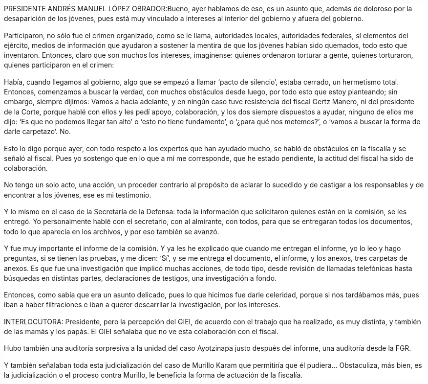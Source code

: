 PRESIDENTE ANDRÉS MANUEL LÓPEZ OBRADOR:Bueno, ayer hablamos de eso, es un
asunto que, además de doloroso por la desaparición de los jóvenes, pues está
muy vinculado a intereses al interior del gobierno y afuera del gobierno.

Participaron, no sólo fue el crimen organizado, como se le llama, autoridades
locales, autoridades federales, sí elementos del ejército, medios de
información que ayudaron a sostener la mentira de que los jóvenes habían sido
quemados, todo esto que inventaron. Entonces, claro que son muchos los
intereses, imagínense: quienes ordenaron torturar a gente, quienes torturaron,
quienes participaron en el crimen:

Había, cuando llegamos al gobierno, algo que se empezó a llamar ‘pacto de
silencio’, estaba cerrado, un hermetismo total. Entonces, comenzamos a buscar
la verdad, con muchos obstáculos desde luego, por todo esto que estoy
planteando; sin embargo, siempre dijimos: Vamos a hacia adelante, y en ningún
caso tuve resistencia del fiscal Gertz Manero, ni del presidente de la Corte,
porque hablé con ellos y les pedí apoyo, colaboración, y los dos siempre
dispuestos a ayudar, ninguno de ellos me dijo: ‘Es que no podemos llegar tan
alto’ o ‘esto no tiene fundamento’, o ‘¿para qué nos metemos?’, o ‘vamos a
buscar la forma de darle carpetazo’. No.

Esto lo digo porque ayer, con todo respeto a los expertos que han ayudado
mucho, se habló de obstáculos en la fiscalía y se señaló al fiscal. Pues yo
sostengo que en lo que a mí me corresponde, que he estado pendiente, la
actitud del fiscal ha sido de colaboración.

No tengo un solo acto, una acción, un proceder contrario al propósito de
aclarar lo sucedido y de castigar a los responsables y de encontrar a los
jóvenes, ese es mi testimonio.

Y lo mismo en el caso de la Secretaría de la Defensa: toda la información que
solicitaron quienes están en la comisión, se les entregó. Yo personalmente
hablé con el secretario, con al almirante, con todos, para que se entregaran
todos los documentos, todo lo que aparecía en los archivos, y por eso también
se avanzó.

Y fue muy importante el informe de la comisión. Y ya les he explicado que
cuando me entregan el informe, yo lo leo y hago preguntas, si se tienen las
pruebas, y me dicen: ‘Sí’, y se me entrega el documento, el informe, y los
anexos, tres carpetas de anexos. Es que fue una investigación que implicó
muchas acciones, de todo tipo, desde revisión de llamadas telefónicas hasta
búsquedas en distintas partes, declaraciones de testigos, una investigación a
fondo.

Entonces, como sabía que era un asunto delicado, pues lo que hicimos fue darle
celeridad, porque si nos tardábamos más, pues iban a haber filtraciones e iban
a querer descarrilar la investigación, por los intereses.

INTERLOCUTORA: Presidente, pero la percepción del GIEI, de acuerdo con el
trabajo que ha realizado, es muy distinta, y también de las mamás y los papás.
El GIEI señalaba que no ve esta colaboración con el fiscal.

Hubo también una auditoría sorpresiva a la unidad del caso Ayotzinapa justo
después del informe, una auditoría desde la FGR.

Y también señalaban toda esta judicialización del caso de Murillo Karam que
permitiría que él pudiera… Obstaculiza, más bien, es la judicialización o el
proceso contra Murillo, le beneficia la forma de actuación de la fiscalía.
